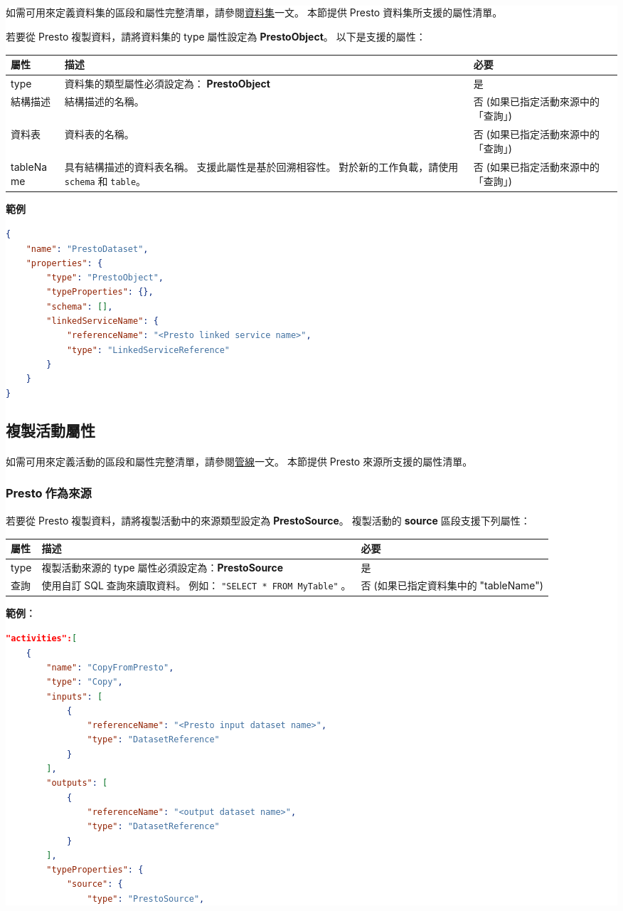 如需可用來定義資料集的區段和屬性完整清單，請參閱[資料集](concepts-datasets-linked-services.md)一文。 本節提供 Presto 資料集所支援的屬性清單。

若要從 Presto 複製資料，請將資料集的 type 屬性設定為 **PrestoObject**。 以下是支援的屬性：

| 屬性 | 描述 | 必要 |
|:--- |:--- |:--- |
| type | 資料集的類型屬性必須設定為： **PrestoObject** | 是 |
| 結構描述 | 結構描述的名稱。 |否 (如果已指定活動來源中的「查詢」)  |
| 資料表 | 資料表的名稱。 |否 (如果已指定活動來源中的「查詢」)  |
| tableName | 具有結構描述的資料表名稱。 支援此屬性是基於回溯相容性。 對於新的工作負載，請使用 `schema` 和 `table`。 | 否 (如果已指定活動來源中的「查詢」) |

**範例**

```json
{
    "name": "PrestoDataset",
    "properties": {
        "type": "PrestoObject",
        "typeProperties": {},
        "schema": [],
        "linkedServiceName": {
            "referenceName": "<Presto linked service name>",
            "type": "LinkedServiceReference"
        }
    }
}
```

## <a name="copy-activity-properties"></a>複製活動屬性

如需可用來定義活動的區段和屬性完整清單，請參閱[管線](concepts-pipelines-activities.md)一文。 本節提供 Presto 來源所支援的屬性清單。

### <a name="presto-as-source"></a>Presto 作為來源

若要從 Presto 複製資料，請將複製活動中的來源類型設定為 **PrestoSource**。 複製活動的 **source** 區段支援下列屬性：

| 屬性 | 描述 | 必要 |
|:--- |:--- |:--- |
| type | 複製活動來源的 type 屬性必須設定為：**PrestoSource** | 是 |
| 查詢 | 使用自訂 SQL 查詢來讀取資料。 例如： `"SELECT * FROM MyTable"` 。 | 否 (如果已指定資料集中的 "tableName") |

**範例︰**

```json
"activities":[
    {
        "name": "CopyFromPresto",
        "type": "Copy",
        "inputs": [
            {
                "referenceName": "<Presto input dataset name>",
                "type": "DatasetReference"
            }
        ],
        "outputs": [
            {
                "referenceName": "<output dataset name>",
                "type": "DatasetReference"
            }
        ],
        "typeProperties": {
            "source": {
                "type": "PrestoSource",
```
